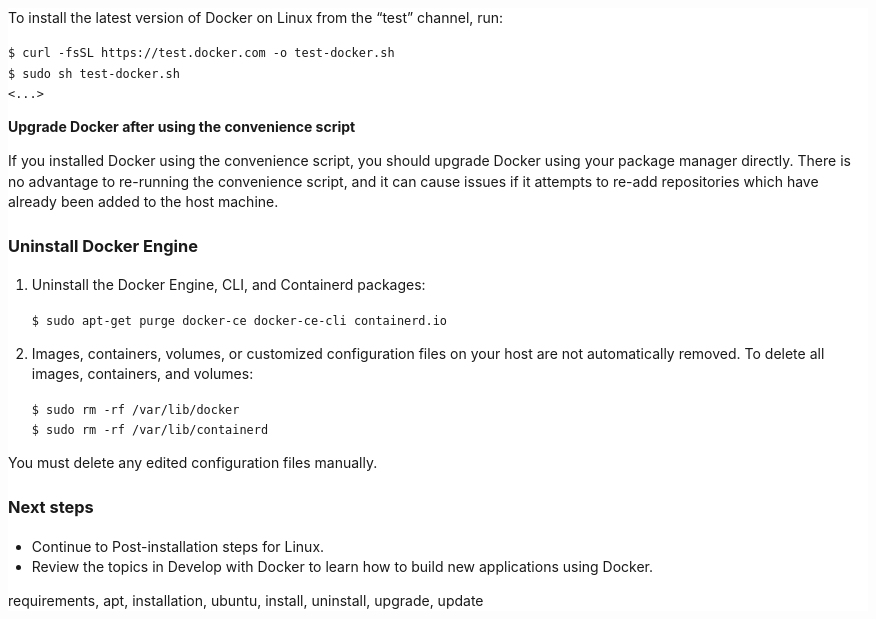 To install the latest version of Docker on Linux from the “test” channel, run:

```
$ curl -fsSL https://test.docker.com -o test-docker.sh
$ sudo sh test-docker.sh
<...>
```

**Upgrade Docker after using the convenience script**

If you installed Docker using the convenience script, you should upgrade Docker using your package manager directly. There is no advantage to re-running the convenience script, and it can cause issues if it attempts to re-add repositories which have already been added to the host machine.

### Uninstall Docker Engine <a href="#uninstall-docker-engine" id="uninstall-docker-engine"></a>

1.  Uninstall the Docker Engine, CLI, and Containerd packages:

    ```
    $ sudo apt-get purge docker-ce docker-ce-cli containerd.io
    ```
2.  Images, containers, volumes, or customized configuration files on your host are not automatically removed. To delete all images, containers, and volumes:

    ```
    $ sudo rm -rf /var/lib/docker
    $ sudo rm -rf /var/lib/containerd
    ```

You must delete any edited configuration files manually.

### Next steps <a href="#next-steps" id="next-steps"></a>

* Continue to Post-installation steps for Linux.
* Review the topics in Develop with Docker to learn how to build new applications using Docker.

requirements, apt, installation, ubuntu, install, uninstall, upgrade, update
